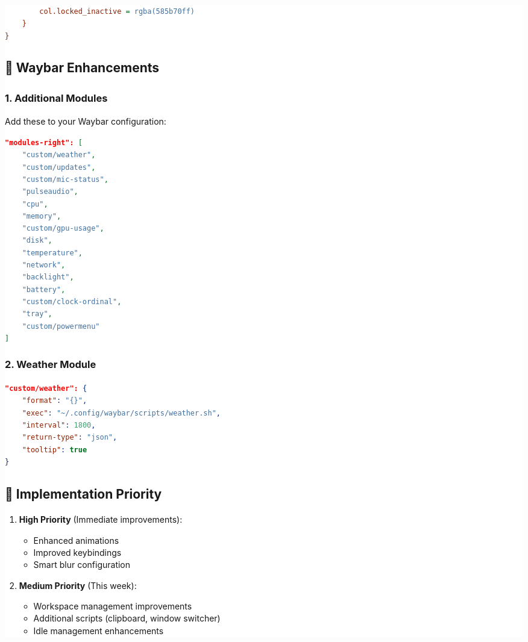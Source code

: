 ```ini
        col.locked_inactive = rgba(585b70ff)
    }
}
```

## 📱 Waybar Enhancements

### 1. Additional Modules
Add these to your Waybar configuration:

```json
"modules-right": [
    "custom/weather",
    "custom/updates",
    "custom/mic-status",
    "pulseaudio",
    "cpu",
    "memory",
    "custom/gpu-usage",
    "disk",
    "temperature",
    "network",
    "backlight",
    "battery",
    "custom/clock-ordinal",
    "tray",
    "custom/powermenu"
]
```

### 2. Weather Module
```json
"custom/weather": {
    "format": "{}",
    "exec": "~/.config/waybar/scripts/weather.sh",
    "interval": 1800,
    "return-type": "json",
    "tooltip": true
}
```

## 🔄 Implementation Priority

1. **High Priority** (Immediate improvements):
   - Enhanced animations
   - Improved keybindings
   - Smart blur configuration

2. **Medium Priority** (This week):
   - Workspace management improvements
   - Additional scripts (clipboard, window switcher)
   - Idle management enhancements
